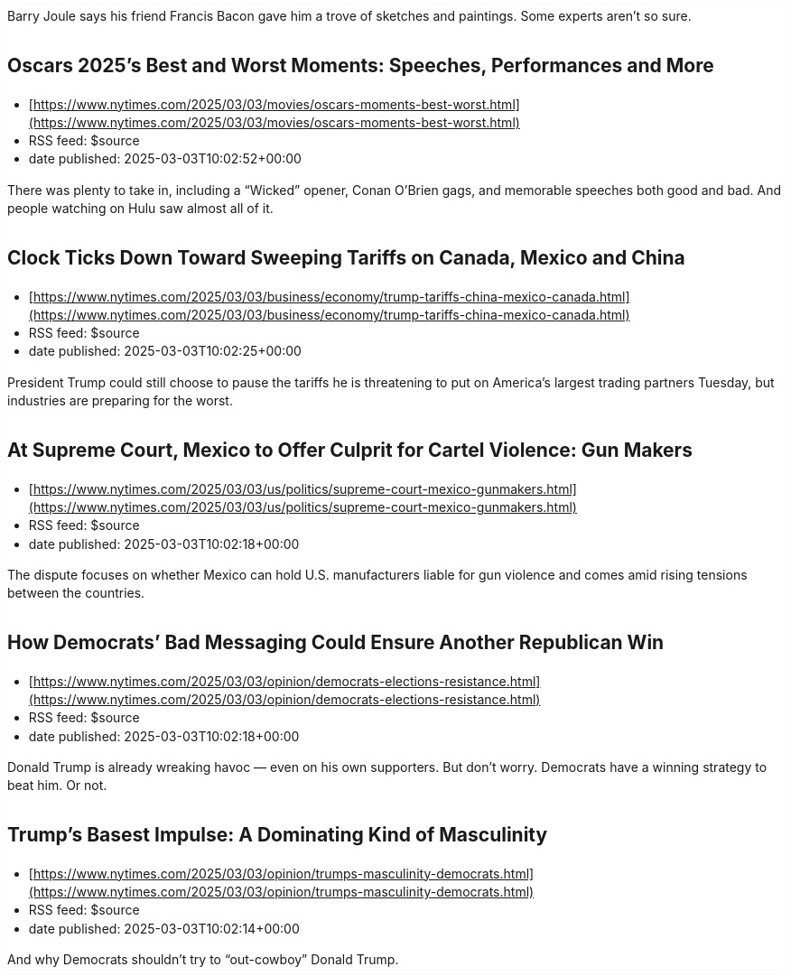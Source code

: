 Barry Joule says his friend Francis Bacon gave him a trove of sketches and paintings. Some experts aren’t so sure.

## Oscars 2025’s Best and Worst Moments: Speeches, Performances and More
 - [https://www.nytimes.com/2025/03/03/movies/oscars-moments-best-worst.html](https://www.nytimes.com/2025/03/03/movies/oscars-moments-best-worst.html)
 - RSS feed: $source
 - date published: 2025-03-03T10:02:52+00:00

There was plenty to take in, including a “Wicked” opener, Conan O’Brien gags, and memorable speeches both good and bad. And people watching on Hulu saw almost all of it.

## Clock Ticks Down Toward Sweeping Tariffs on Canada, Mexico and China
 - [https://www.nytimes.com/2025/03/03/business/economy/trump-tariffs-china-mexico-canada.html](https://www.nytimes.com/2025/03/03/business/economy/trump-tariffs-china-mexico-canada.html)
 - RSS feed: $source
 - date published: 2025-03-03T10:02:25+00:00

President Trump could still choose to pause the tariffs he is threatening to put on America’s largest trading partners Tuesday, but industries are preparing for the worst.

## At Supreme Court, Mexico to Offer Culprit for Cartel Violence: Gun Makers
 - [https://www.nytimes.com/2025/03/03/us/politics/supreme-court-mexico-gunmakers.html](https://www.nytimes.com/2025/03/03/us/politics/supreme-court-mexico-gunmakers.html)
 - RSS feed: $source
 - date published: 2025-03-03T10:02:18+00:00

The dispute focuses on whether Mexico can hold U.S. manufacturers liable for gun violence and comes amid rising tensions between the countries.

## How Democrats’ Bad Messaging Could Ensure Another Republican Win
 - [https://www.nytimes.com/2025/03/03/opinion/democrats-elections-resistance.html](https://www.nytimes.com/2025/03/03/opinion/democrats-elections-resistance.html)
 - RSS feed: $source
 - date published: 2025-03-03T10:02:18+00:00

Donald Trump is already wreaking havoc — even on his own supporters. But don’t worry. Democrats have a winning strategy to beat him. Or not.

## Trump’s Basest Impulse: A Dominating Kind of Masculinity
 - [https://www.nytimes.com/2025/03/03/opinion/trumps-masculinity-democrats.html](https://www.nytimes.com/2025/03/03/opinion/trumps-masculinity-democrats.html)
 - RSS feed: $source
 - date published: 2025-03-03T10:02:14+00:00

And why Democrats shouldn’t try to “out-cowboy” Donald Trump.
